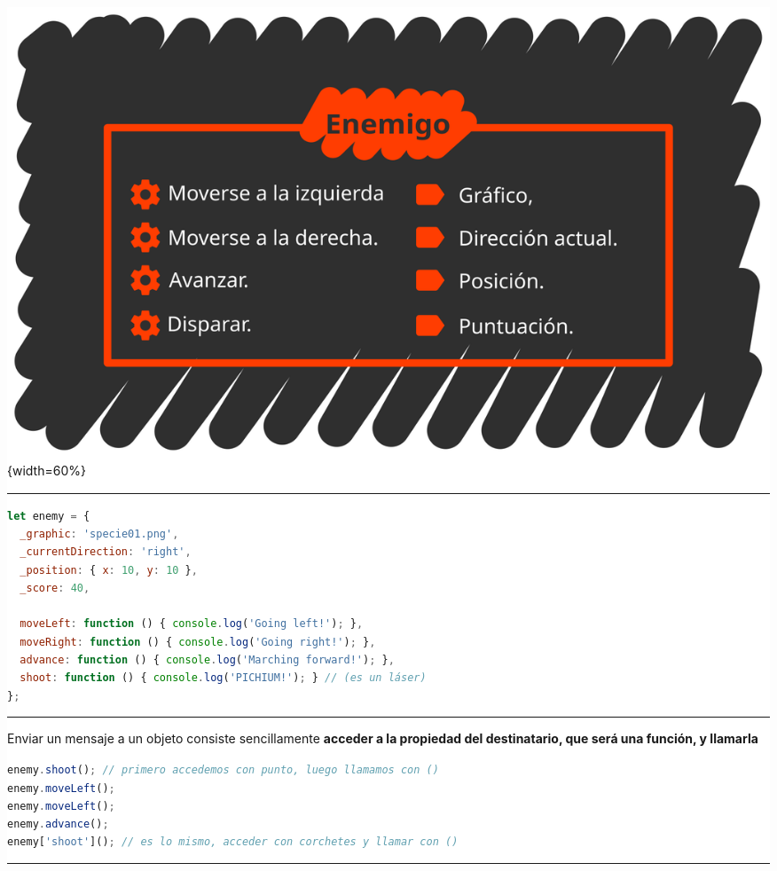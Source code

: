 ![API del enemigo en el modelado de Space Invaders](space-invaders-enemy-state.svg){width=60%}

---

```js
let enemy = {
  _graphic: 'specie01.png',
  _currentDirection: 'right',
  _position: { x: 10, y: 10 },
  _score: 40,

  moveLeft: function () { console.log('Going left!'); },
  moveRight: function () { console.log('Going right!'); },
  advance: function () { console.log('Marching forward!'); },
  shoot: function () { console.log('PICHIUM!'); } // (es un láser)
};
```

---


Enviar un mensaje a un objeto consiste sencillamente **acceder a la propiedad del destinatario, que será una función, y llamarla**


```js
enemy.shoot(); // primero accedemos con punto, luego llamamos con ()
enemy.moveLeft();
enemy.moveLeft();
enemy.advance();
enemy['shoot'](); // es lo mismo, acceder con corchetes y llamar con ()
```

---